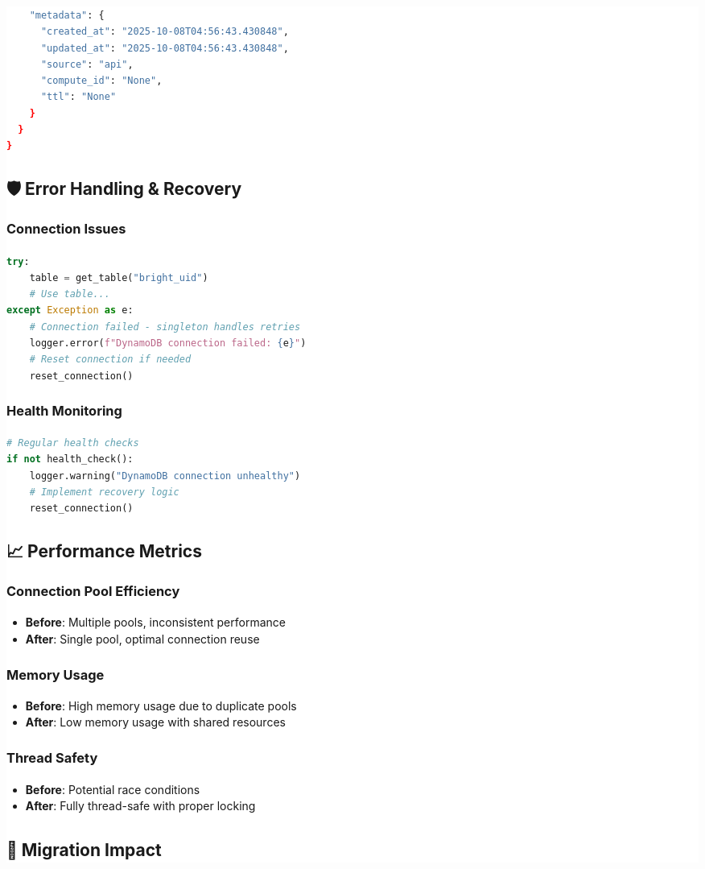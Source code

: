 ```bash
    "metadata": {
      "created_at": "2025-10-08T04:56:43.430848",
      "updated_at": "2025-10-08T04:56:43.430848",
      "source": "api",
      "compute_id": "None",
      "ttl": "None"
    }
  }
}
```

## 🛡️ Error Handling & Recovery

### **Connection Issues**
```python
try:
    table = get_table("bright_uid")
    # Use table...
except Exception as e:
    # Connection failed - singleton handles retries
    logger.error(f"DynamoDB connection failed: {e}")
    # Reset connection if needed
    reset_connection()
```

### **Health Monitoring**
```python
# Regular health checks
if not health_check():
    logger.warning("DynamoDB connection unhealthy")
    # Implement recovery logic
    reset_connection()
```

## 📈 Performance Metrics

### **Connection Pool Efficiency**
- **Before**: Multiple pools, inconsistent performance
- **After**: Single pool, optimal connection reuse

### **Memory Usage**
- **Before**: High memory usage due to duplicate pools
- **After**: Low memory usage with shared resources

### **Thread Safety**
- **Before**: Potential race conditions
- **After**: Fully thread-safe with proper locking

## 🔄 Migration Impact
